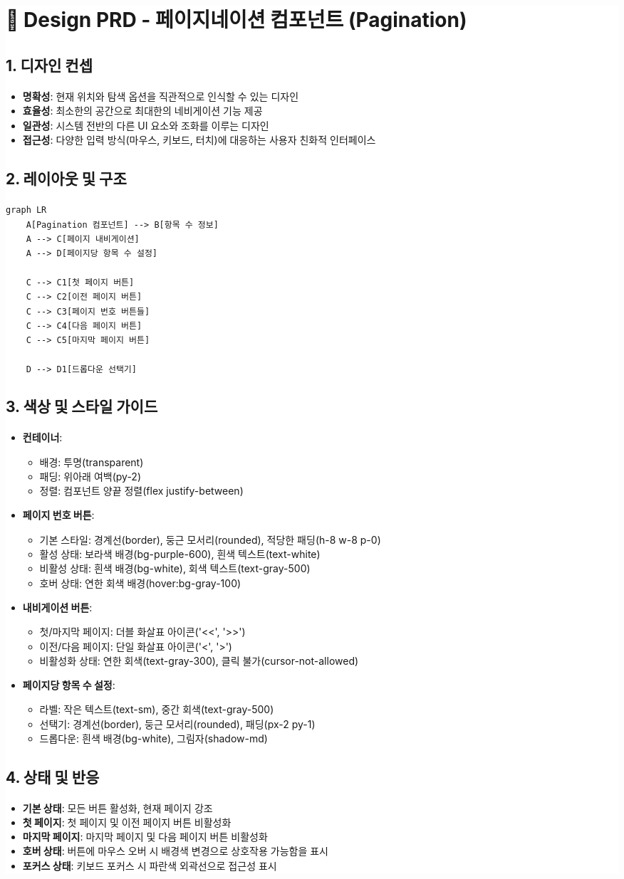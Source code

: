 
# **📌 Design PRD - 페이지네이션 컴포넌트 (Pagination)**

## **1. 디자인 컨셉**
- **명확성**: 현재 위치와 탐색 옵션을 직관적으로 인식할 수 있는 디자인
- **효율성**: 최소한의 공간으로 최대한의 네비게이션 기능 제공
- **일관성**: 시스템 전반의 다른 UI 요소와 조화를 이루는 디자인
- **접근성**: 다양한 입력 방식(마우스, 키보드, 터치)에 대응하는 사용자 친화적 인터페이스

## **2. 레이아웃 및 구조**

```mermaid
graph LR
    A[Pagination 컴포넌트] --> B[항목 수 정보]
    A --> C[페이지 내비게이션]
    A --> D[페이지당 항목 수 설정]
    
    C --> C1[첫 페이지 버튼]
    C --> C2[이전 페이지 버튼]
    C --> C3[페이지 번호 버튼들]
    C --> C4[다음 페이지 버튼]
    C --> C5[마지막 페이지 버튼]
    
    D --> D1[드롭다운 선택기]
```

## **3. 색상 및 스타일 가이드**
- **컨테이너**:
  - 배경: 투명(transparent)
  - 패딩: 위아래 여백(py-2)
  - 정렬: 컴포넌트 양끝 정렬(flex justify-between)
  
- **페이지 번호 버튼**:
  - 기본 스타일: 경계선(border), 둥근 모서리(rounded), 적당한 패딩(h-8 w-8 p-0)
  - 활성 상태: 보라색 배경(bg-purple-600), 흰색 텍스트(text-white)
  - 비활성 상태: 흰색 배경(bg-white), 회색 텍스트(text-gray-500)
  - 호버 상태: 연한 회색 배경(hover:bg-gray-100)
  
- **내비게이션 버튼**:
  - 첫/마지막 페이지: 더블 화살표 아이콘('<<', '>>')
  - 이전/다음 페이지: 단일 화살표 아이콘('<', '>')
  - 비활성화 상태: 연한 회색(text-gray-300), 클릭 불가(cursor-not-allowed)
  
- **페이지당 항목 수 설정**:
  - 라벨: 작은 텍스트(text-sm), 중간 회색(text-gray-500)
  - 선택기: 경계선(border), 둥근 모서리(rounded), 패딩(px-2 py-1)
  - 드롭다운: 흰색 배경(bg-white), 그림자(shadow-md)

## **4. 상태 및 반응**
- **기본 상태**: 모든 버튼 활성화, 현재 페이지 강조
- **첫 페이지**: 첫 페이지 및 이전 페이지 버튼 비활성화
- **마지막 페이지**: 마지막 페이지 및 다음 페이지 버튼 비활성화
- **호버 상태**: 버튼에 마우스 오버 시 배경색 변경으로 상호작용 가능함을 표시
- **포커스 상태**: 키보드 포커스 시 파란색 외곽선으로 접근성 표시
